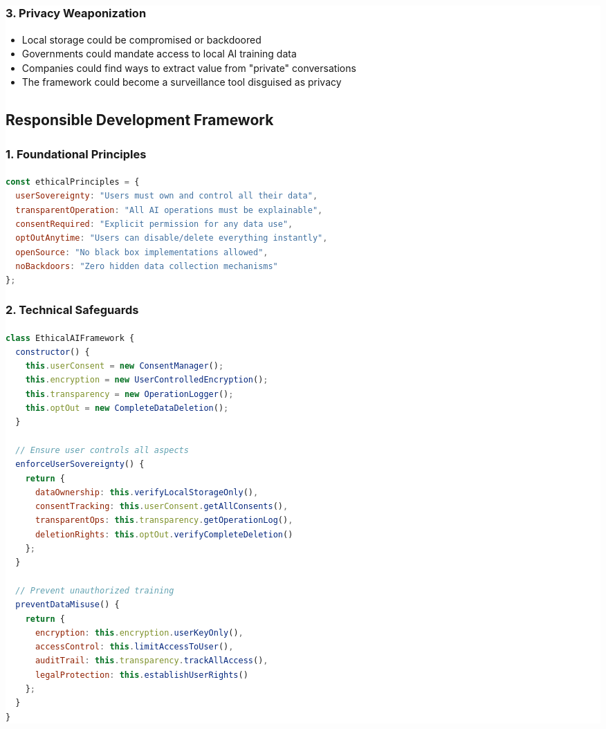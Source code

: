### 3. **Privacy Weaponization**
- Local storage could be compromised or backdoored
- Governments could mandate access to local AI training data
- Companies could find ways to extract value from "private" conversations
- The framework could become a surveillance tool disguised as privacy

## Responsible Development Framework

### 1. **Foundational Principles**
```javascript
const ethicalPrinciples = {
  userSovereignty: "Users must own and control all their data",
  transparentOperation: "All AI operations must be explainable",
  consentRequired: "Explicit permission for any data use",
  optOutAnytime: "Users can disable/delete everything instantly",
  openSource: "No black box implementations allowed",
  noBackdoors: "Zero hidden data collection mechanisms"
};
```

### 2. **Technical Safeguards**
```javascript
class EthicalAIFramework {
  constructor() {
    this.userConsent = new ConsentManager();
    this.encryption = new UserControlledEncryption();
    this.transparency = new OperationLogger();
    this.optOut = new CompleteDataDeletion();
  }

  // Ensure user controls all aspects
  enforceUserSovereignty() {
    return {
      dataOwnership: this.verifyLocalStorageOnly(),
      consentTracking: this.userConsent.getAllConsents(),
      transparentOps: this.transparency.getOperationLog(),
      deletionRights: this.optOut.verifyCompleteDeletion()
    };
  }

  // Prevent unauthorized training
  preventDataMisuse() {
    return {
      encryption: this.encryption.userKeyOnly(),
      accessControl: this.limitAccessToUser(),
      auditTrail: this.transparency.trackAllAccess(),
      legalProtection: this.establishUserRights()
    };
  }
}
```
